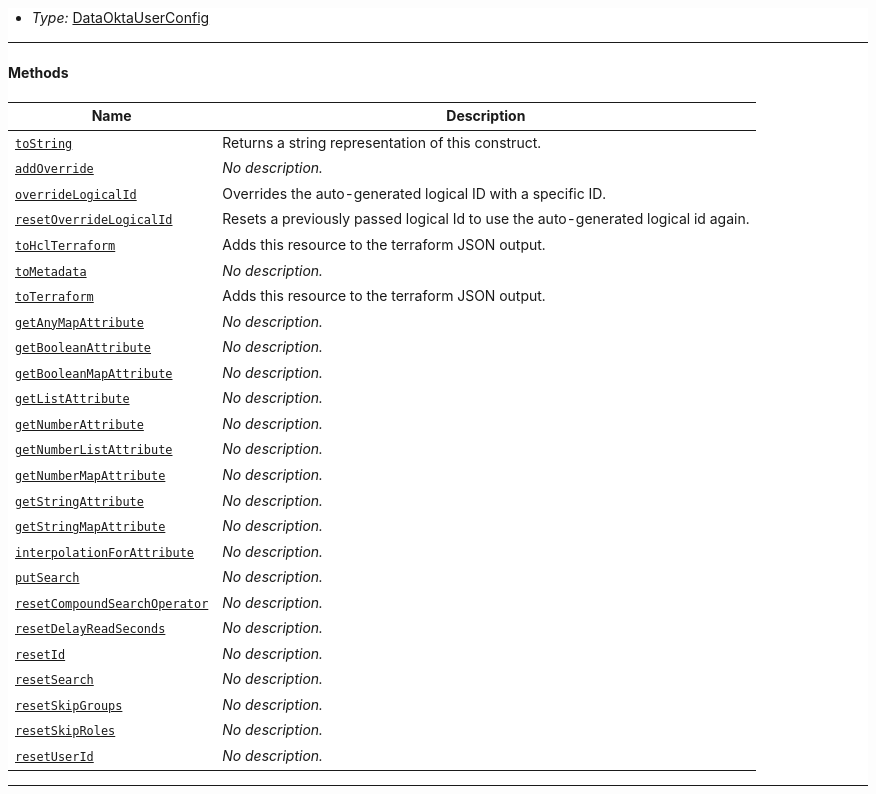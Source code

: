 - *Type:* <a href="#@cdktf/provider-okta.dataOktaUser.DataOktaUserConfig">DataOktaUserConfig</a>

---

#### Methods <a name="Methods" id="Methods"></a>

| **Name** | **Description** |
| --- | --- |
| <code><a href="#@cdktf/provider-okta.dataOktaUser.DataOktaUser.toString">toString</a></code> | Returns a string representation of this construct. |
| <code><a href="#@cdktf/provider-okta.dataOktaUser.DataOktaUser.addOverride">addOverride</a></code> | *No description.* |
| <code><a href="#@cdktf/provider-okta.dataOktaUser.DataOktaUser.overrideLogicalId">overrideLogicalId</a></code> | Overrides the auto-generated logical ID with a specific ID. |
| <code><a href="#@cdktf/provider-okta.dataOktaUser.DataOktaUser.resetOverrideLogicalId">resetOverrideLogicalId</a></code> | Resets a previously passed logical Id to use the auto-generated logical id again. |
| <code><a href="#@cdktf/provider-okta.dataOktaUser.DataOktaUser.toHclTerraform">toHclTerraform</a></code> | Adds this resource to the terraform JSON output. |
| <code><a href="#@cdktf/provider-okta.dataOktaUser.DataOktaUser.toMetadata">toMetadata</a></code> | *No description.* |
| <code><a href="#@cdktf/provider-okta.dataOktaUser.DataOktaUser.toTerraform">toTerraform</a></code> | Adds this resource to the terraform JSON output. |
| <code><a href="#@cdktf/provider-okta.dataOktaUser.DataOktaUser.getAnyMapAttribute">getAnyMapAttribute</a></code> | *No description.* |
| <code><a href="#@cdktf/provider-okta.dataOktaUser.DataOktaUser.getBooleanAttribute">getBooleanAttribute</a></code> | *No description.* |
| <code><a href="#@cdktf/provider-okta.dataOktaUser.DataOktaUser.getBooleanMapAttribute">getBooleanMapAttribute</a></code> | *No description.* |
| <code><a href="#@cdktf/provider-okta.dataOktaUser.DataOktaUser.getListAttribute">getListAttribute</a></code> | *No description.* |
| <code><a href="#@cdktf/provider-okta.dataOktaUser.DataOktaUser.getNumberAttribute">getNumberAttribute</a></code> | *No description.* |
| <code><a href="#@cdktf/provider-okta.dataOktaUser.DataOktaUser.getNumberListAttribute">getNumberListAttribute</a></code> | *No description.* |
| <code><a href="#@cdktf/provider-okta.dataOktaUser.DataOktaUser.getNumberMapAttribute">getNumberMapAttribute</a></code> | *No description.* |
| <code><a href="#@cdktf/provider-okta.dataOktaUser.DataOktaUser.getStringAttribute">getStringAttribute</a></code> | *No description.* |
| <code><a href="#@cdktf/provider-okta.dataOktaUser.DataOktaUser.getStringMapAttribute">getStringMapAttribute</a></code> | *No description.* |
| <code><a href="#@cdktf/provider-okta.dataOktaUser.DataOktaUser.interpolationForAttribute">interpolationForAttribute</a></code> | *No description.* |
| <code><a href="#@cdktf/provider-okta.dataOktaUser.DataOktaUser.putSearch">putSearch</a></code> | *No description.* |
| <code><a href="#@cdktf/provider-okta.dataOktaUser.DataOktaUser.resetCompoundSearchOperator">resetCompoundSearchOperator</a></code> | *No description.* |
| <code><a href="#@cdktf/provider-okta.dataOktaUser.DataOktaUser.resetDelayReadSeconds">resetDelayReadSeconds</a></code> | *No description.* |
| <code><a href="#@cdktf/provider-okta.dataOktaUser.DataOktaUser.resetId">resetId</a></code> | *No description.* |
| <code><a href="#@cdktf/provider-okta.dataOktaUser.DataOktaUser.resetSearch">resetSearch</a></code> | *No description.* |
| <code><a href="#@cdktf/provider-okta.dataOktaUser.DataOktaUser.resetSkipGroups">resetSkipGroups</a></code> | *No description.* |
| <code><a href="#@cdktf/provider-okta.dataOktaUser.DataOktaUser.resetSkipRoles">resetSkipRoles</a></code> | *No description.* |
| <code><a href="#@cdktf/provider-okta.dataOktaUser.DataOktaUser.resetUserId">resetUserId</a></code> | *No description.* |

---
